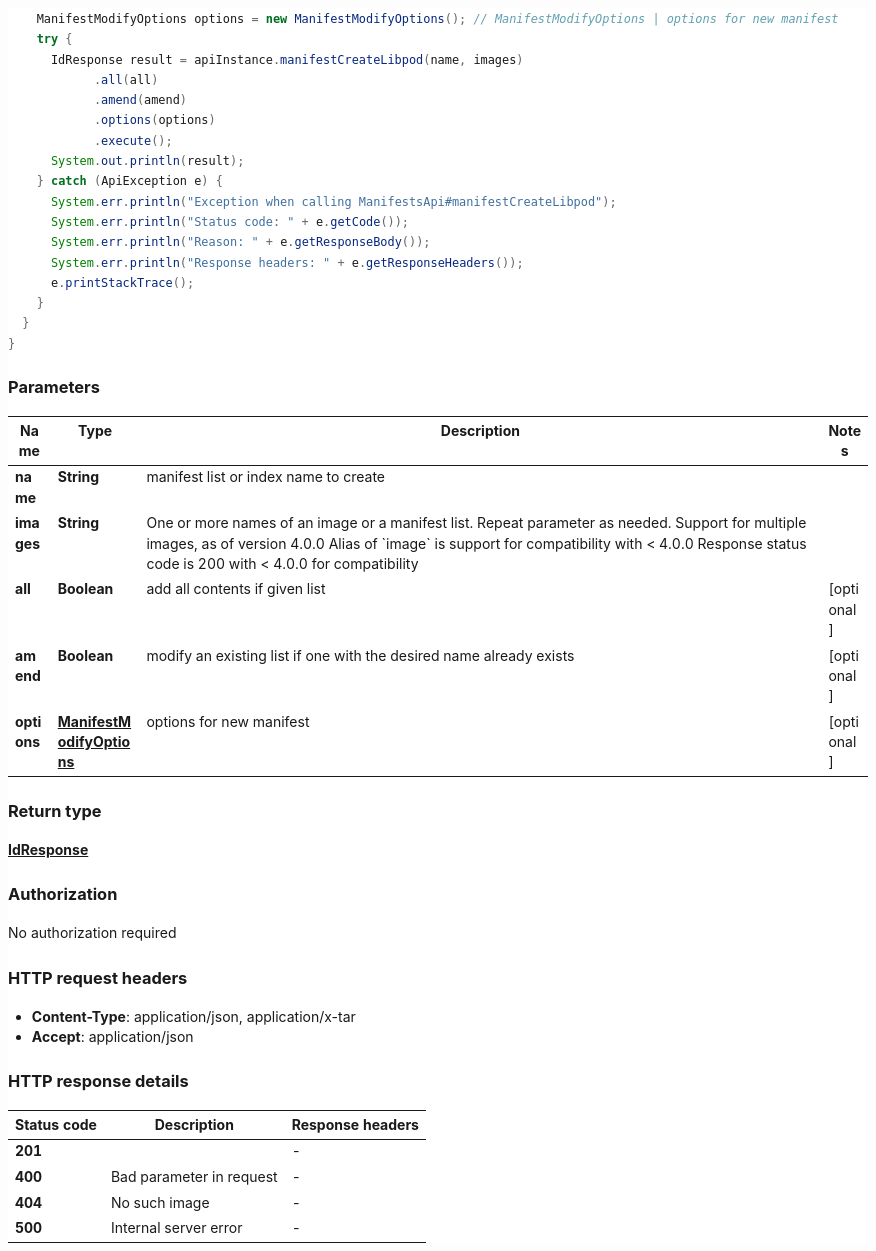 ```java
    ManifestModifyOptions options = new ManifestModifyOptions(); // ManifestModifyOptions | options for new manifest
    try {
      IdResponse result = apiInstance.manifestCreateLibpod(name, images)
            .all(all)
            .amend(amend)
            .options(options)
            .execute();
      System.out.println(result);
    } catch (ApiException e) {
      System.err.println("Exception when calling ManifestsApi#manifestCreateLibpod");
      System.err.println("Status code: " + e.getCode());
      System.err.println("Reason: " + e.getResponseBody());
      System.err.println("Response headers: " + e.getResponseHeaders());
      e.printStackTrace();
    }
  }
}
```

### Parameters

| Name | Type | Description  | Notes |
|------------- | ------------- | ------------- | -------------|
| **name** | **String**| manifest list or index name to create | |
| **images** | **String**| One or more names of an image or a manifest list. Repeat parameter as needed.  Support for multiple images, as of version 4.0.0 Alias of &#x60;image&#x60; is support for compatibility with &lt; 4.0.0 Response status code is 200 with &lt; 4.0.0 for compatibility  | |
| **all** | **Boolean**| add all contents if given list | [optional] |
| **amend** | **Boolean**| modify an existing list if one with the desired name already exists | [optional] |
| **options** | [**ManifestModifyOptions**](ManifestModifyOptions.md)| options for new manifest | [optional] |

### Return type

[**IdResponse**](IdResponse.md)

### Authorization

No authorization required

### HTTP request headers

 - **Content-Type**: application/json, application/x-tar
 - **Accept**: application/json

### HTTP response details
| Status code | Description | Response headers |
|-------------|-------------|------------------|
| **201** |  |  -  |
| **400** | Bad parameter in request |  -  |
| **404** | No such image |  -  |
| **500** | Internal server error |  -  |
